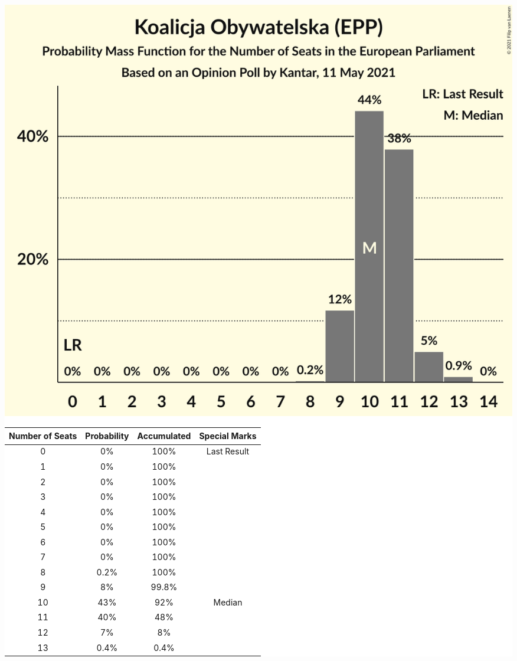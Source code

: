 ![Graph with seats probability mass function not yet produced](2021-05-11-Kantar-seats-pmf-koalicjaobywatelskaepp.png "Seats Probability Mass Function")

| Number of Seats | Probability | Accumulated | Special Marks |
|:---------------:|:-----------:|:-----------:|:-------------:|
| 0 | 0% | 100% | Last Result |
| 1 | 0% | 100% |  |
| 2 | 0% | 100% |  |
| 3 | 0% | 100% |  |
| 4 | 0% | 100% |  |
| 5 | 0% | 100% |  |
| 6 | 0% | 100% |  |
| 7 | 0% | 100% |  |
| 8 | 0.2% | 100% |  |
| 9 | 8% | 99.8% |  |
| 10 | 43% | 92% | Median |
| 11 | 40% | 48% |  |
| 12 | 7% | 8% |  |
| 13 | 0.4% | 0.4% |  |